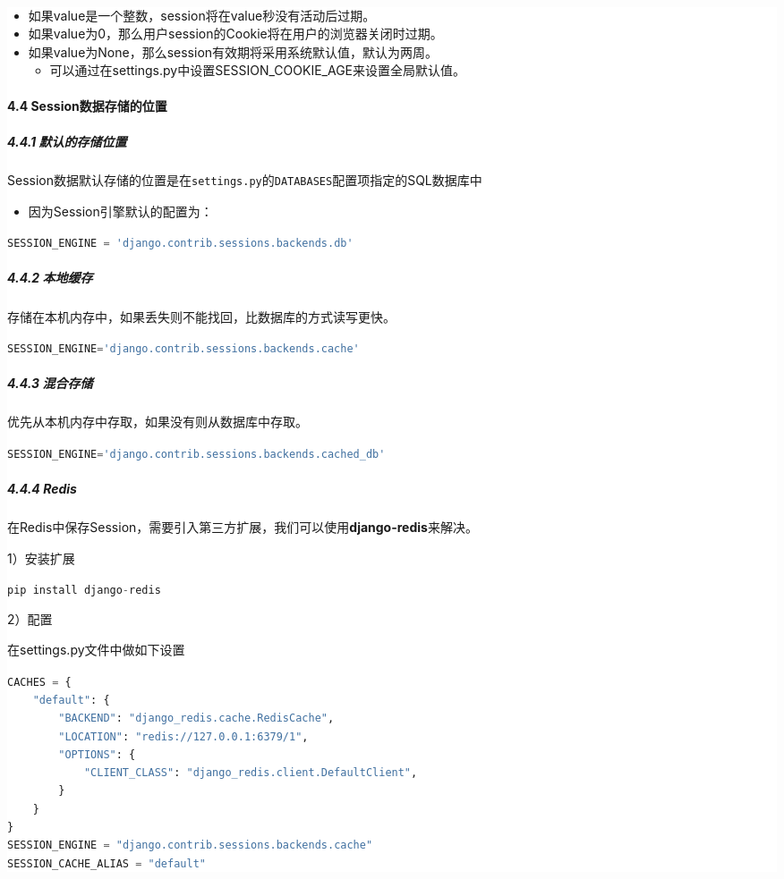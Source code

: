 - 如果value是一个整数，session将在value秒没有活动后过期。
- 如果value为0，那么用户session的Cookie将在用户的浏览器关闭时过期。
- 如果value为None，那么session有效期将采用系统默认值，默认为两周。
  - 可以通过在settings.py中设置SESSION_COOKIE_AGE来设置全局默认值。

#### 4.4 Session数据存储的位置

##### 4.4.1 默认的存储位置

Session数据默认存储的位置是在`settings.py`的`DATABASES`配置项指定的SQL数据库中

- 因为Session引擎默认的配置为：

```python
SESSION_ENGINE = 'django.contrib.sessions.backends.db'
```

##### 4.4.2 本地缓存

存储在本机内存中，如果丢失则不能找回，比数据库的方式读写更快。

```python
SESSION_ENGINE='django.contrib.sessions.backends.cache'
```

##### 4.4.3 混合存储

优先从本机内存中存取，如果没有则从数据库中存取。

```python
SESSION_ENGINE='django.contrib.sessions.backends.cached_db'
```

##### 4.4.4 Redis

在Redis中保存Session，需要引入第三方扩展，我们可以使用**django-redis**来解决。

1）安装扩展

```python
pip install django-redis
```

2）配置

在settings.py文件中做如下设置

```python
CACHES = {
    "default": {
        "BACKEND": "django_redis.cache.RedisCache",
        "LOCATION": "redis://127.0.0.1:6379/1",
        "OPTIONS": {
            "CLIENT_CLASS": "django_redis.client.DefaultClient",
        }
    }
}
SESSION_ENGINE = "django.contrib.sessions.backends.cache"
SESSION_CACHE_ALIAS = "default"
```
